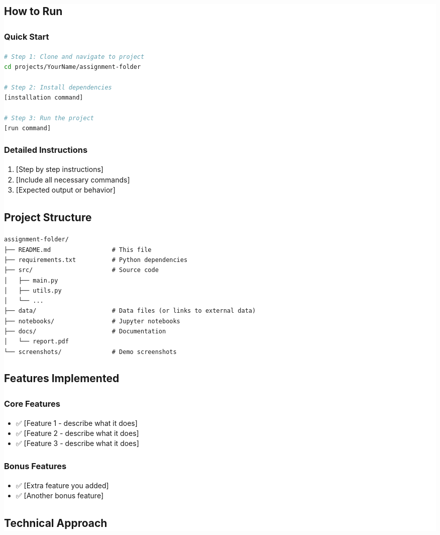## How to Run

### Quick Start
```bash
# Step 1: Clone and navigate to project
cd projects/YourName/assignment-folder

# Step 2: Install dependencies
[installation command]

# Step 3: Run the project
[run command]
```

### Detailed Instructions
1. [Step by step instructions]
2. [Include all necessary commands]
3. [Expected output or behavior]

## Project Structure

```
assignment-folder/
├── README.md                 # This file
├── requirements.txt          # Python dependencies
├── src/                      # Source code
│   ├── main.py
│   ├── utils.py
│   └── ...
├── data/                     # Data files (or links to external data)
├── notebooks/                # Jupyter notebooks
├── docs/                     # Documentation
│   └── report.pdf
└── screenshots/              # Demo screenshots
```

## Features Implemented

### Core Features
- ✅ [Feature 1 - describe what it does]
- ✅ [Feature 2 - describe what it does]
- ✅ [Feature 3 - describe what it does]

### Bonus Features
- ✅ [Extra feature you added]
- ✅ [Another bonus feature]

## Technical Approach

